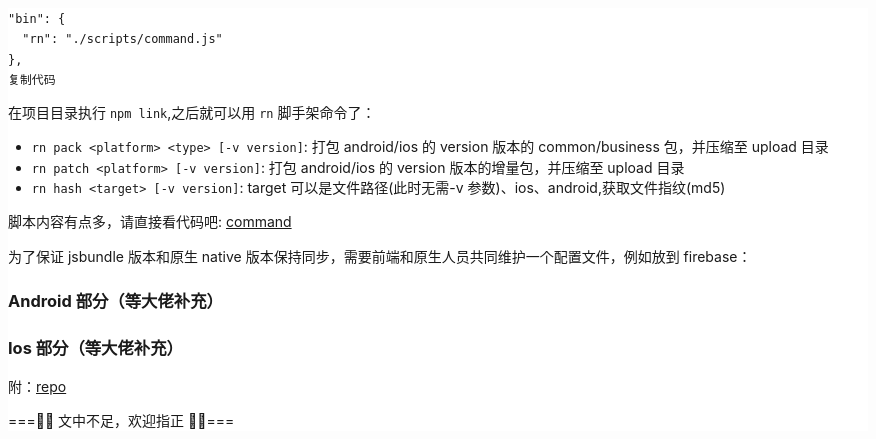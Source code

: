     "bin": {
      "rn": "./scripts/command.js"
    },
    复制代码

在项目目录执行 `npm link`,之后就可以用 `rn` 脚手架命令了：

*   `rn pack <platform> <type> [-v version]`: 打包 android/ios 的 version 版本的 common/business 包，并压缩至 upload 目录
*   `rn patch <platform> [-v version]`: 打包 android/ios 的 version 版本的增量包，并压缩至 upload 目录
*   `rn hash <target> [-v version]`: target 可以是文件路径(此时无需-v 参数)、ios、android,获取文件指纹(md5)

脚本内容有点多，请直接看代码吧: [command](https://github.com/Mr-jiangzhiguo/rn-bundles-demo/blob/master/scripts/command.js)

为了保证 jsbundle 版本和原生 native 版本保持同步，需要前端和原生人员共同维护一个配置文件，例如放到 firebase：

### Android 部分（等大佬补充）

### Ios 部分（等大佬补充）

附：[repo](https://github.com/Mr-jiangzhiguo/rn-bundles-demo)

\===🧐🧐 文中不足，欢迎指正 🤪🤪===